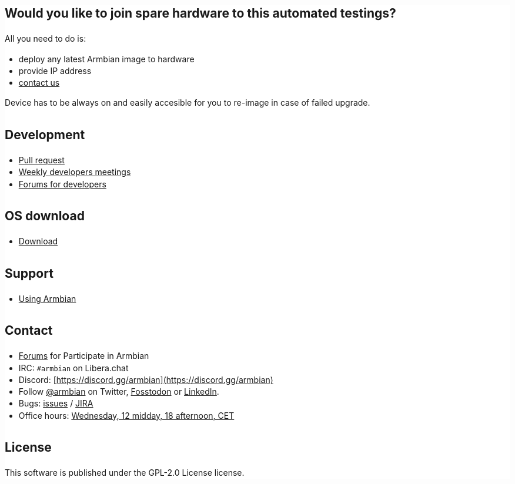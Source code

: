 
## Would you like to join spare hardware to this automated testings?

All you need to do is:

- deploy any latest Armbian image to hardware
- provide IP address
- [contact us](https://www.armbian.com/contact/)

Device has to be always on and easily accesible for you to re-image in case of failed upgrade.

## Development

- [Pull request](https://github.com/armbian/build/pulls)
- [Weekly developers meetings](https://forum.armbian.com/events/)
- [Forums for developers](https://forum.armbian.com/forum/4-advanced-users-development/)

## OS download

- [Download](https://www.armbian.com/download/)

## Support

- [Using Armbian](https://forum.armbian.com/forum/23-using-armbian/)

## Contact

- [Forums](https://forum.armbian.com) for Participate in Armbian
- IRC: `#armbian` on Libera.chat
- Discord: [https://discord.gg/armbian](https://discord.gg/armbian)
- Follow [@armbian](https://twitter.com/armbian) on Twitter, [Fosstodon](https://fosstodon.org/@armbian) or [LinkedIn](https://www.linkedin.com/company/armbian).
- Bugs: [issues](https://github.com/armbian/build/issues) / [JIRA](https://armbian.atlassian.net/jira/dashboards/10000)
- Office hours: [Wednesday, 12 midday, 18 afternoon, CET](https://calendly.com/armbian/office-hours)

## License

This software is published under the GPL-2.0 License license.
